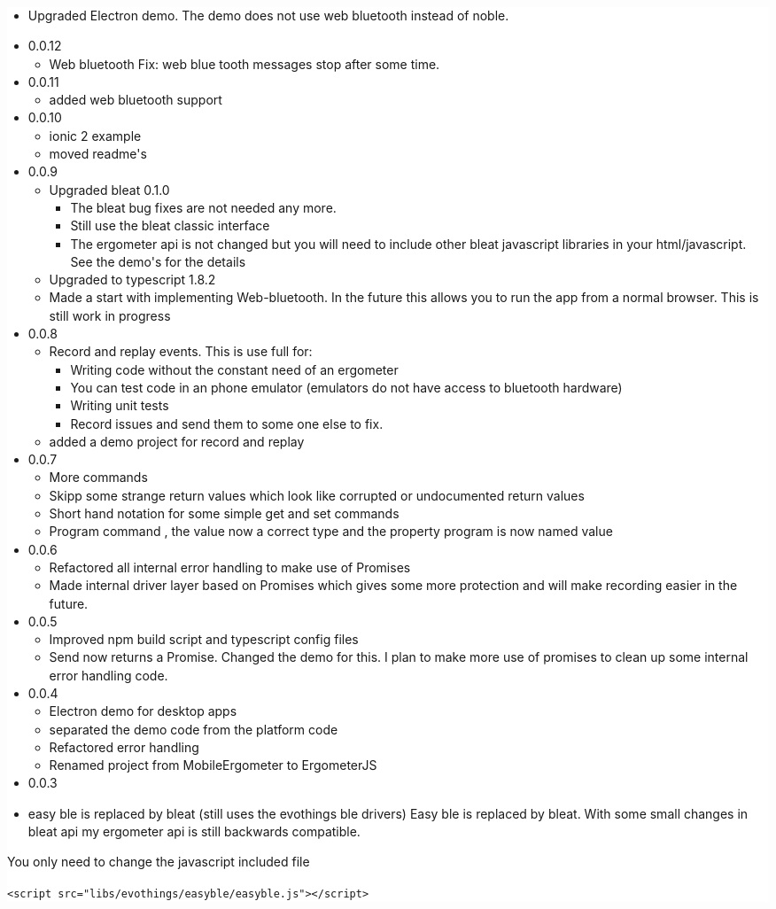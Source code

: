    * Upgraded Electron demo. The demo does not use web bluetooth instead of noble.
- 0.0.12
    * Web bluetooth Fix: web blue tooth messages stop after some time.
- 0.0.11
    * added web bluetooth support
- 0.0.10
     * ionic 2 example
     * moved readme's
- 0.0.9
     * Upgraded bleat 0.1.0 
        - The bleat bug fixes are not needed any more. 
        - Still use the bleat classic interface
        - The ergometer api is not changed but you will need to include other bleat javascript libraries in your html/javascript.
          See the demo's for the details
     * Upgraded to typescript 1.8.2
     * Made a start with implementing Web-bluetooth. In the future this allows you to run the app from a normal browser. 
       This is still work in progress
- 0.0.8 
     * Record and replay events. This is use full for:
        - Writing code without the constant need of an ergometer 
        - You can test code in an phone emulator (emulators do not have access to bluetooth hardware)
        - Writing unit tests
        - Record issues and send them to some one else to fix.
     * added a demo project for record and replay
- 0.0.7
     * More commands
     * Skipp some strange return values which look like corrupted or undocumented return values
     * Short hand notation for some simple get and set commands
     * Program command , the value now a correct type and the property program is now named value
- 0.0.6
     * Refactored all internal error handling to make use of Promises
     * Made internal driver layer based on Promises which gives some more protection and 
       will make recording easier in the future.
- 0.0.5
    * Improved npm build script and typescript config files
    * Send now returns a Promise. Changed the demo for this.
      I plan to make more use of promises to clean up some internal error handling code.
- 0.0.4
     * Electron demo for desktop apps
    * separated the demo code from the platform code
    * Refactored error handling
    * Renamed project from MobileErgometer to ErgometerJS
- 0.0.3 
 * easy ble is replaced by bleat (still uses the evothings ble drivers)
   Easy ble is replaced by bleat. With some small changes in bleat api my ergometer api is still backwards compatible. 
    
You only need to change the javascript included file

    <script src="libs/evothings/easyble/easyble.js"></script>
